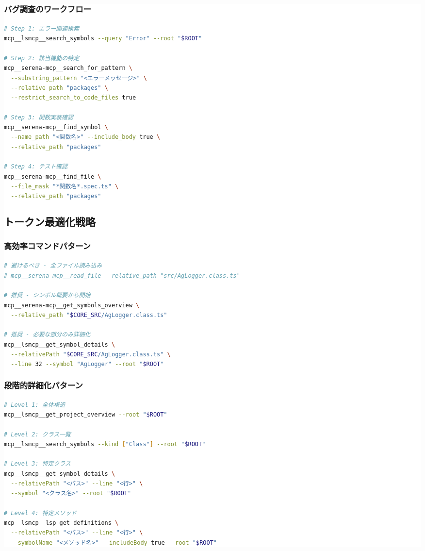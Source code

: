 ### バグ調査のワークフロー

```bash
# Step 1: エラー関連検索
mcp__lsmcp__search_symbols --query "Error" --root "$ROOT"

# Step 2: 該当機能の特定
mcp__serena-mcp__search_for_pattern \
  --substring_pattern "<エラーメッセージ>" \
  --relative_path "packages" \
  --restrict_search_to_code_files true

# Step 3: 関数実装確認
mcp__serena-mcp__find_symbol \
  --name_path "<関数名>" --include_body true \
  --relative_path "packages"

# Step 4: テスト確認
mcp__serena-mcp__find_file \
  --file_mask "*関数名*.spec.ts" \
  --relative_path "packages"
```

## トークン最適化戦略

### 高効率コマンドパターン

```bash
# 避けるべき - 全ファイル読み込み
# mcp__serena-mcp__read_file --relative_path "src/AgLogger.class.ts"

# 推奨 - シンボル概要から開始
mcp__serena-mcp__get_symbols_overview \
  --relative_path "$CORE_SRC/AgLogger.class.ts"

# 推奨 - 必要な部分のみ詳細化
mcp__lsmcp__get_symbol_details \
  --relativePath "$CORE_SRC/AgLogger.class.ts" \
  --line 32 --symbol "AgLogger" --root "$ROOT"
```

### 段階的詳細化パターン

```bash
# Level 1: 全体構造
mcp__lsmcp__get_project_overview --root "$ROOT"

# Level 2: クラス一覧
mcp__lsmcp__search_symbols --kind ["Class"] --root "$ROOT"

# Level 3: 特定クラス
mcp__lsmcp__get_symbol_details \
  --relativePath "<パス>" --line "<行>" \
  --symbol "<クラス名>" --root "$ROOT"

# Level 4: 特定メソッド
mcp__lsmcp__lsp_get_definitions \
  --relativePath "<パス>" --line "<行>" \
  --symbolName "<メソッド名>" --includeBody true --root "$ROOT"
```
